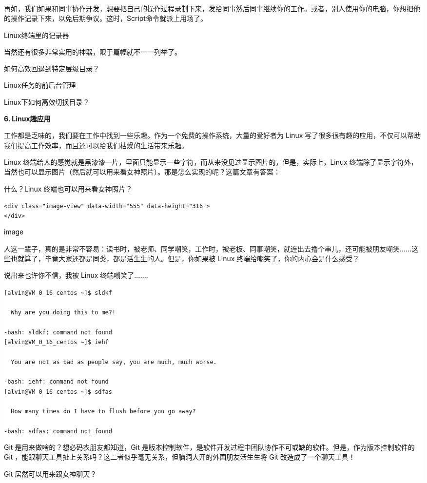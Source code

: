 再如，我们如果和同事协作开发，想要把自己的操作过程录制下来，发给同事然后同事继续你的工作。或者，别人使用你的电脑，你想把他的操作记录下来，以免后期争议。这时，Script命令就派上用场了。

Linux终端里的记录器

当然还有很多非常实用的神器，限于篇幅就不一一列举了。

如何高效回退到特定层级目录？

Linux任务的前后台管理

Linux下如何高效切换目录？

**6. Linux趣应用**

工作都是乏味的，我们要在工作中找到一些乐趣。作为一个免费的操作系统，大量的爱好者为 Linux 写了很多很有趣的应用，不仅可以帮助我们提高工作效率，而且还可以给我们枯燥的生活带来乐趣。

Linux 终端给人的感觉就是黑漆漆一片，里面只能显示一些字符，而从来没见过显示图片的，但是，实际上，Linux 终端除了显示字符外，当然也可以显示图片（然后就可以用来看女神照片）。那是怎么实现的呢？这篇文章有答案：

什么？Linux 终端也可以用来看女神照片？

<div class="image-package">
  <div class="image-container" style="max-width: 555px; max-height: 316px;">
    <div>
    </div>
    
    <div class="image-view" data-width="555" data-height="316">
    </div>
  </div>
  
  <div class="image-caption">
    image
  </div>
</div>

人这一辈子，真的是非常不容易：读书时，被老师、同学嘲笑，工作时，被老板、同事嘲笑，就连出去撸个串儿，还可能被朋友嘲笑……这些也就算了，毕竟大家还都是同类，都是活生生的人。但是，你如果被 Linux 终端给嘲笑了，你的内心会是什么感受？

说出来也许你不信，我被 Linux 终端嘲笑了…….

    [alvin@VM_0_16_centos ~]$ sldkf
    
      Why are you doing this to me?!
    
    -bash: sldkf: command not found
    [alvin@VM_0_16_centos ~]$ iehf
    
      You are not as bad as people say, you are much, much worse.
    
    -bash: iehf: command not found
    [alvin@VM_0_16_centos ~]$ sdfas
    
      How many times do I have to flush before you go away?
    
    -bash: sdfas: command not found
    

Git 是用来做啥的？想必码农朋友都知道，Git 是版本控制软件，是软件开发过程中团队协作不可或缺的软件。但是，作为版本控制软件的 Git ，能跟聊天工具扯上关系吗？这二者似乎毫无关系，但脑洞大开的外国朋友活生生将 Git 改造成了一个聊天工具！

Git 居然可以用来跟女神聊天？


 [1]: https://git-scm.com/book/zh/v2